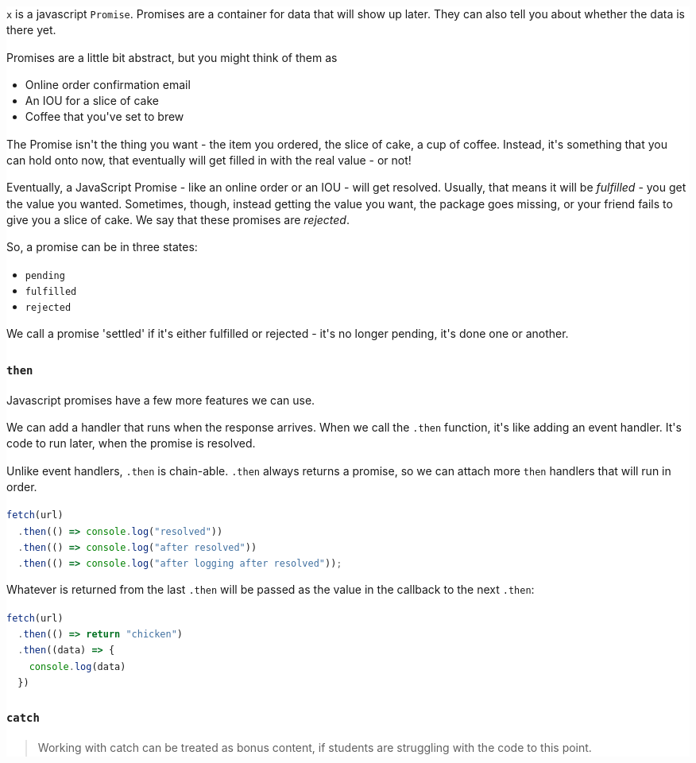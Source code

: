 `x` is a javascript `Promise`. Promises are a container for data that will show up later. They can also tell you about whether the data is there yet.

Promises are a little bit abstract, but you might think of them as

- Online order confirmation email
- An IOU for a slice of cake
- Coffee that you've set to brew

The Promise isn't the thing you want - the item you ordered, the slice of cake, a cup of coffee. Instead, it's something that you can hold onto now, that eventually will get filled in with the real value - or not!

Eventually, a JavaScript Promise - like an online order or an IOU - will get resolved. Usually, that means it will be _fulfilled_ - you get the value you wanted. Sometimes, though, instead getting the value you want, the package goes missing, or your friend fails to give you a slice of cake. We say that these promises are _rejected_.

So, a promise can be in three states:

- `pending`
- `fulfilled`
- `rejected`

We call a promise 'settled' if it's either fulfilled or rejected - it's no longer pending, it's done one or another.

### `then`

Javascript promises have a few more features we can use.

We can add a handler that runs when the response arrives. When we call the `.then` function, it's like adding an event handler. It's code to run later, when the promise is resolved.

Unlike event handlers, `.then` is chain-able. `.then` always returns a promise, so we can attach more `then` handlers that will run in order.

```js
fetch(url)
  .then(() => console.log("resolved"))
  .then(() => console.log("after resolved"))
  .then(() => console.log("after logging after resolved"));
```

Whatever is returned from the last `.then` will be passed as the value in the callback to the next `.then`:

```js
fetch(url)
  .then(() => return "chicken")
  .then((data) => {
    console.log(data)
  })
```

### `catch`

> Working with catch can be treated as bonus content, if students are struggling with the code to this point.
